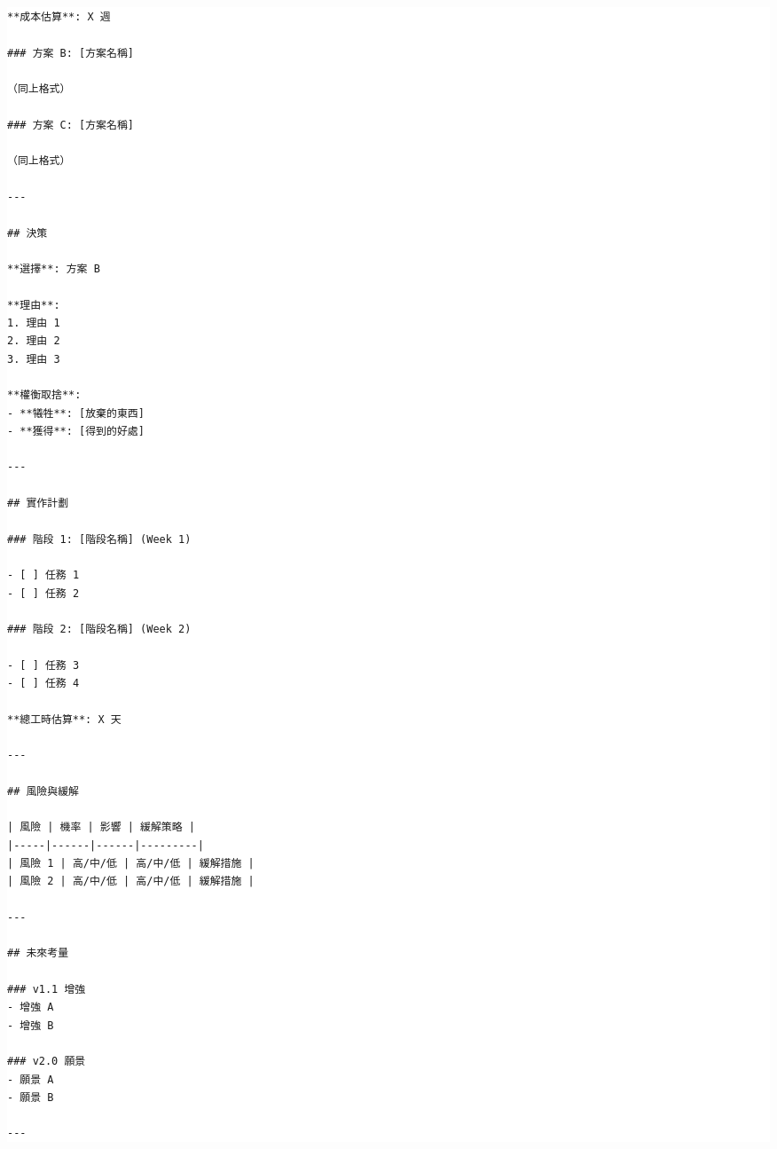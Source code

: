 ```
**成本估算**: X 週

### 方案 B: [方案名稱]

（同上格式）

### 方案 C: [方案名稱]

（同上格式）

---

## 決策

**選擇**: 方案 B

**理由**:
1. 理由 1
2. 理由 2
3. 理由 3

**權衡取捨**:
- **犧牲**: [放棄的東西]
- **獲得**: [得到的好處]

---

## 實作計劃

### 階段 1: [階段名稱] (Week 1)

- [ ] 任務 1
- [ ] 任務 2

### 階段 2: [階段名稱] (Week 2)

- [ ] 任務 3
- [ ] 任務 4

**總工時估算**: X 天

---

## 風險與緩解

| 風險 | 機率 | 影響 | 緩解策略 |
|-----|------|------|---------|
| 風險 1 | 高/中/低 | 高/中/低 | 緩解措施 |
| 風險 2 | 高/中/低 | 高/中/低 | 緩解措施 |

---

## 未來考量

### v1.1 增強
- 增強 A
- 增強 B

### v2.0 願景
- 願景 A
- 願景 B

---
```
